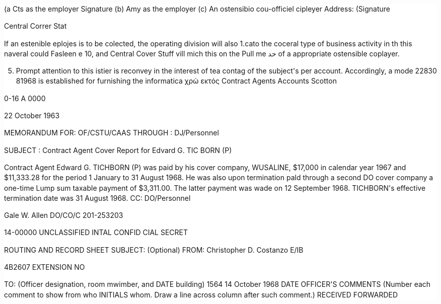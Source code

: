 (a	Cts as the employer Signature
(b) Amy as the employer
(c) An ostensibio cou-officiel cipleyer
Address:
(Signature

Central Correr Stat

If
an estenible eplojes is to be colected, the operating division will also 1.cato
the coceral type of business activity in th this naveral could Fasleen e
10, and Central Cover Stuff vill mich this on the Pull me حد of a
appropriate ostensible coplayer.

5. Prompt attention to this istier is reconvey in the interest of tea contag
of the subject's per account. Accordingly, a mode 22830 81968
is established for furnishing the informatica χρώ εκτός
Contract Agents Accounts Scotton

0-16 A
0000

22 October 1963

MEMORANDUM FOR: OF/CSTU/CAAS
THROUGH : DJ/Personnel

SUBJECT : Contract Agent Cover Report
for Edvard G. TIC BORN (P)

Contract Agent Edward G. TICHBORN (P) was paid
by his cover company, WUSALINE, $17,000 in calendar
year 1967 and $11,333.28 for the period 1 January to
31 August 1968. He was also upon termination pald
through a second DO cover company a one-time Lump
sum taxable payment of $3,311.00. The latter payment
was wade on 12 September 1968. TICHBORN's effective
termination date was 31 August 1968.
CC: DO/Personnel

Gale W. Allen
DO/CO/C
201-253203

14-00000
UNCLASSIFIED INTAL CONFID CIAL SECRET

ROUTING AND RECORD SHEET
SUBJECT: (Optional)
FROM: Christopher D. Costanzo E/IB

4B2607 EXTENSION NO

TO: (Officer designation, room mwimber, and DATE
building) 1564 14 October 1968
DATE
OFFICER'S COMMENTS (Number each comment to show from who
INITIALS whom. Draw a line across column after such comment.)
RECEIVED FORWARDED
